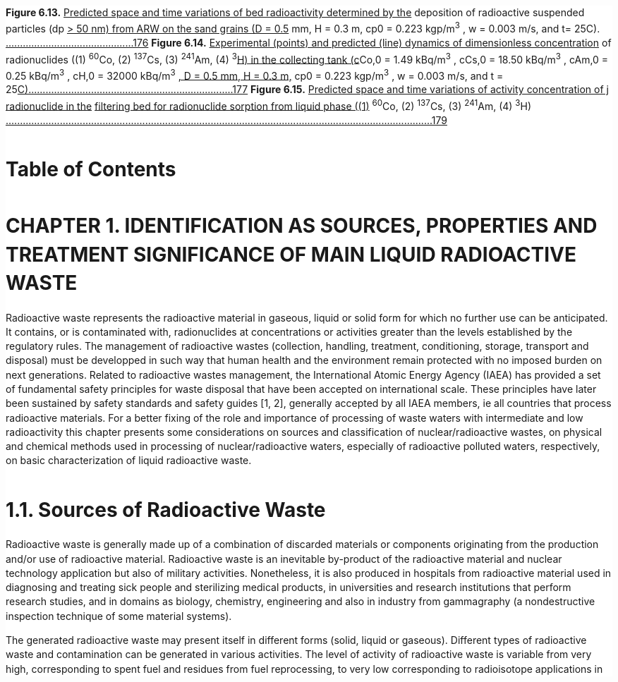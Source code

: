 **Figure 6.13.** [Predicted space and time variations of bed radioactivity determined by the](#page-188-0)  deposition of radioactive suspended particles (dp [> 50 nm\) from ARW on the sand grains \(D = 0.5](#page-188-0)  mm, H = 0.3 m, cp0 = 0.223 kgp/m<sup>3</sup> , w = 0.003 m/s, and t= 25C). [.............................................176](#page-188-0) **Figure 6.14.** [Experimental \(points\) and predicted \(line\) dynamics of dimensionless concentration](#page-189-0)  of radionuclides ((1) <sup>60</sup>Co, (2) <sup>137</sup>Cs, (3) <sup>241</sup>Am, (4) <sup>3</sup>[H\) in the collecting tank \(c](#page-189-0)Co,0 = 1.49 kBq/m<sup>3</sup> , cCs,0 = 18.50 kBq/m<sup>3</sup> , cAm,0 = 0.25 kBq/m<sup>3</sup> , cH,0 = 32000 kBq/m<sup>3</sup> [, D = 0.5 mm, H = 0.3 m,](#page-189-0)  cp0 = 0.223 kgp/m<sup>3</sup> , w = 0.003 m/s, and t = 25[C\)........................................................................177](#page-189-0) **Figure 6.15.** [Predicted space and time variations of activity concentration of j radionuclide in the](#page-191-0)  [filtering bed for radionuclide sorption from liquid phase \(\(1\)](#page-191-0) <sup>60</sup>Co, (2) <sup>137</sup>Cs, (3) <sup>241</sup>Am, (4) <sup>3</sup>H) [......................................................................................................................................................179](#page-191-0)

# **Table of Contents**

# <span id="page-13-0"></span>**CHAPTER 1. IDENTIFICATION AS SOURCES, PROPERTIES AND TREATMENT SIGNIFICANCE OF MAIN LIQUID RADIOACTIVE WASTE**

Radioactive waste represents the radioactive material in gaseous, liquid or solid form for which no further use can be anticipated. It contains, or is contaminated with, radionuclides at concentrations or activities greater than the levels established by the regulatory rules. The management of radioactive wastes (collection, handling, treatment, conditioning, storage, transport and disposal) must be developped in such way that human health and the environment remain protected with no imposed burden on next generations. Related to radioactive wastes management, the International Atomic Energy Agency (IAEA) has provided a set of fundamental safety principles for waste disposal that have been accepted on international scale. These principles have later been sustained by safety standards and safety guides [1, 2], generally accepted by all IAEA members, ie all countries that process radioactive materials. For a better fixing of the role and importance of processing of waste waters with intermediate and low radioactivity this chapter presents some considerations on sources and classification of nuclear/radioactive wastes, on physical and chemical methods used in processing of nuclear/radioactive waters, especially of radioactive polluted waters, respectively, on basic characterization of liquid radioactive waste.

# <span id="page-13-1"></span>**1.1. Sources of Radioactive Waste**

Radioactive waste is generally made up of a combination of discarded materials or components originating from the production and/or use of radioactive material. Radioactive waste is an inevitable by-product of the radioactive material and nuclear technology application but also of military activities. Nonetheless, it is also produced in hospitals from radioactive material used in diagnosing and treating sick people and sterilizing medical products, in universities and research institutions that perform research studies, and in domains as biology, chemistry, engineering and also in industry from gammagraphy (a nondestructive inspection technique of some material systems).

The generated radioactive waste may present itself in different forms (solid, liquid or gaseous). Different types of radioactive waste and contamination can be generated in various activities. The level of activity of radioactive waste is variable from very high, corresponding to spent fuel and residues from fuel reprocessing, to very low corresponding to radioisotope applications in
